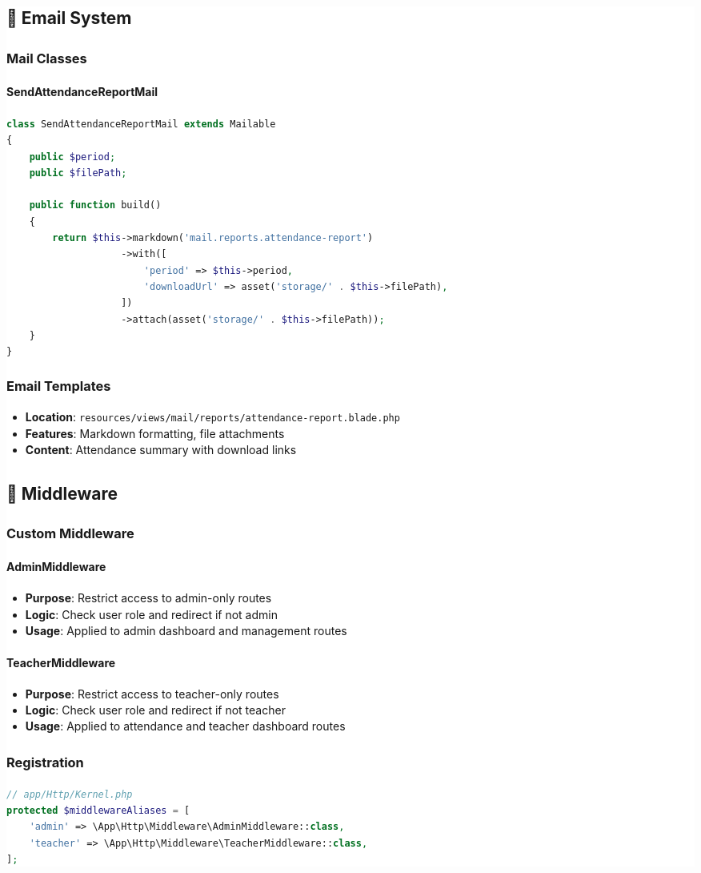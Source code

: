```php
```

## 📧 Email System

### Mail Classes

#### SendAttendanceReportMail
```php
class SendAttendanceReportMail extends Mailable
{
    public $period;
    public $filePath;

    public function build()
    {
        return $this->markdown('mail.reports.attendance-report')
                    ->with([
                        'period' => $this->period,
                        'downloadUrl' => asset('storage/' . $this->filePath),
                    ])
                    ->attach(asset('storage/' . $this->filePath));
    }
}
```

### Email Templates
- **Location**: `resources/views/mail/reports/attendance-report.blade.php`
- **Features**: Markdown formatting, file attachments
- **Content**: Attendance summary with download links

## 🔧 Middleware

### Custom Middleware

#### AdminMiddleware
- **Purpose**: Restrict access to admin-only routes
- **Logic**: Check user role and redirect if not admin
- **Usage**: Applied to admin dashboard and management routes

#### TeacherMiddleware
- **Purpose**: Restrict access to teacher-only routes
- **Logic**: Check user role and redirect if not teacher
- **Usage**: Applied to attendance and teacher dashboard routes

### Registration
```php
// app/Http/Kernel.php
protected $middlewareAliases = [
    'admin' => \App\Http\Middleware\AdminMiddleware::class,
    'teacher' => \App\Http\Middleware\TeacherMiddleware::class,
];
```
